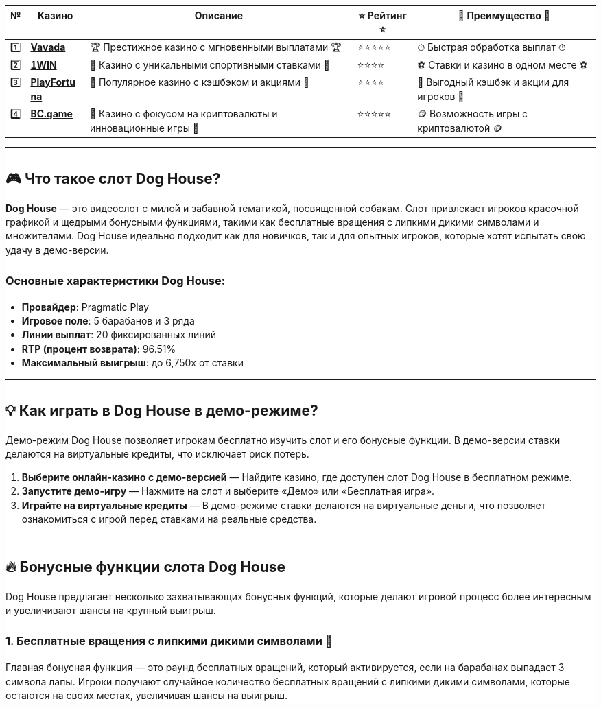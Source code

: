| №  | Казино | Описание | ⭐️ Рейтинг ⭐️ | 🎉 Преимущество 🎉 |
|----|--------|----------|---------------|--------------------|
| 1️⃣ | **[Vavada](https://vavadapartner.pro/?promo=ea5c9275-6854-4505-94fc-95ab18221945-linkb2)** | 🏆 Престижное казино с мгновенными выплатами 🏆 | ⭐️⭐️⭐️⭐️⭐️ | ⏱ Быстрая обработка выплат ⏱ |
| 2️⃣ | **[1WIN](https://brandplay.link/smXVpBbG)** | 🏅 Казино с уникальными спортивными ставками 🏅 | ⭐️⭐️⭐️⭐️ | ⚽️ Ставки и казино в одном месте ⚽️ |
| 3️⃣ | **[PlayFortuna](https://fortunapromo.net/alt/playfortuna/registration?0dc4a9362a71feb7e3f165fb8e766f70)** | 🎉 Популярное казино с кэшбэком и акциями 🎉 | ⭐️⭐️⭐️⭐️ | 💸 Выгодный кэшбэк и акции для игроков 💸 |
| 4️⃣ | **[BC.game](https://partnerbcgame.com/dcc53d441)** | 🔗 Казино с фокусом на криптовалюты и инновационные игры 🔗 | ⭐️⭐️⭐️⭐️⭐️ | 🪙 Возможность игры с криптовалютой 🪙 |

---

## 🎮 Что такое слот Dog House?

**Dog House** — это видеослот с милой и забавной тематикой, посвященной собакам. Слот привлекает игроков красочной графикой и щедрыми бонусными функциями, такими как бесплатные вращения с липкими дикими символами и множителями. Dog House идеально подходит как для новичков, так и для опытных игроков, которые хотят испытать свою удачу в демо-версии.

### Основные характеристики Dog House:

- **Провайдер**: Pragmatic Play
- **Игровое поле**: 5 барабанов и 3 ряда
- **Линии выплат**: 20 фиксированных линий
- **RTP (процент возврата)**: 96.51%
- **Максимальный выигрыш**: до 6,750x от ставки

---

## 💡 Как играть в Dog House в демо-режиме?

Демо-режим Dog House позволяет игрокам бесплатно изучить слот и его бонусные функции. В демо-версии ставки делаются на виртуальные кредиты, что исключает риск потерь.

1. **Выберите онлайн-казино с демо-версией** — Найдите казино, где доступен слот Dog House в бесплатном режиме.
2. **Запустите демо-игру** — Нажмите на слот и выберите «Демо» или «Бесплатная игра».
3. **Играйте на виртуальные кредиты** — В демо-режиме ставки делаются на виртуальные деньги, что позволяет ознакомиться с игрой перед ставками на реальные средства.

---

## 🔥 Бонусные функции слота Dog House

Dog House предлагает несколько захватывающих бонусных функций, которые делают игровой процесс более интересным и увеличивают шансы на крупный выигрыш.

### 1. **Бесплатные вращения с липкими дикими символами 🎁**

Главная бонусная функция — это раунд бесплатных вращений, который активируется, если на барабанах выпадает 3 символа лапы. Игроки получают случайное количество бесплатных вращений с липкими дикими символами, которые остаются на своих местах, увеличивая шансы на выигрыш.
